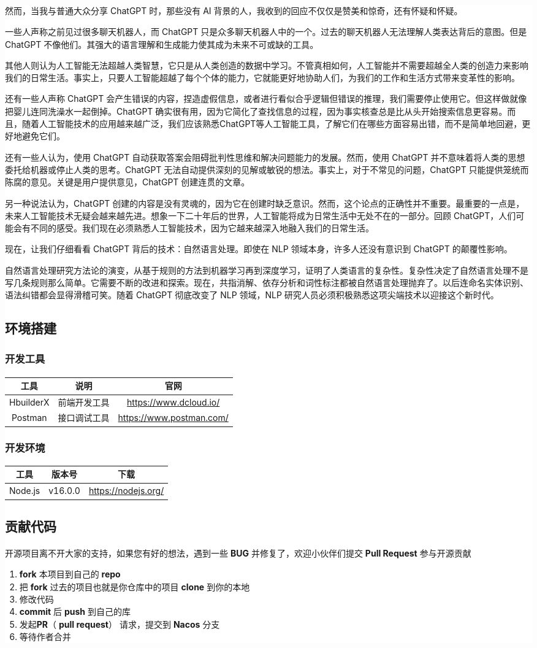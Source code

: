 然而，当我与普通大众分享 ChatGPT 时，那些没有 AI 背景的人，我收到的回应不仅仅是赞美和惊奇，还有怀疑和怀疑。

一些人声称之前见过很多聊天机器人，而 ChatGPT 只是众多聊天机器人中的一个。过去的聊天机器人无法理解人类表达背后的意图。但是
ChatGPT 不像他们。其强大的语言理解和生成能力使其成为未来不可或缺的工具。

其他人则认为人工智能无法超越人类智慧，它只是从人类创造的数据中学习。不管真相如何，人工智能并不需要超越全人类的创造力来影响我们的日常生活。事实上，只要人工智能超越了每个个体的能力，它就能更好地协助人们，为我们的工作和生活方式带来变革性的影响。

还有一些人声称 ChatGPT 会产生错误的内容，捏造虚假信息，或者进行看似合乎逻辑但错误的推理，我们需要停止使用它。但这样做就像把婴儿连同洗澡水一起倒掉。ChatGPT
确实很有用，因为它简化了查找信息的过程，因为事实核查总是比从头开始搜索信息更容易。而且，随着人工智能技术的应用越来越广泛，我们应该熟悉ChatGPT等人工智能工具，了解它们在哪些方面容易出错，而不是简单地回避，更好地避免它们。

还有一些人认为，使用 ChatGPT 自动获取答案会阻碍批判性思维和解决问题能力的发展。然而，使用 ChatGPT
并不意味着将人类的思想委托给机器或停止人类的思考。ChatGPT 无法自动提供深刻的见解或敏锐的想法。事实上，对于不常见的问题，ChatGPT
只能提供笼统而陈腐的意见。关键是用户提供意见，ChatGPT 创建连贯的文章。

另一种说法认为，ChatGPT
创建的内容是没有灵魂的，因为它在创建时缺乏意识。然而，这个论点的正确性并不重要。最重要的一点是，未来人工智能技术无疑会越来越先进。想象一下二十年后的世界，人工智能将成为日常生活中无处不在的一部分。回顾
ChatGPT，人们可能会有不同的感受。我们现在必须熟悉人工智能技术，因为它越来越深入地融入我们的日常生活。

现在，让我们仔细看看 ChatGPT 背后的技术：自然语言处理。即使在 NLP 领域本身，许多人还没有意识到 ChatGPT 的颠覆性影响。

自然语言处理研究方法论的演变，从基于规则的方法到机器学习再到深度学习，证明了人类语言的复杂性。复杂性决定了自然语言处理不是写几条规则那么简单。它需要不断的改进和探索。现在，共指消解、依存分析和词性标注都被自然语言处理抛弃了。以后连命名实体识别、语法纠错都会显得滑稽可笑。随着
ChatGPT 彻底改变了 NLP 领域，NLP 研究人员必须积极熟悉这项尖端技术以迎接这个新时代。

## 环境搭建

### 开发工具

|    工具     |   说明    |            官网            |
|:---------:|:-------:|:------------------------:|
| HbuilderX | 前端开发工具  |  https://www.dcloud.io/  |
|  Postman  | 接口调试工具 | https://www.postman.com/ |

### 开发环境

|   工具    | 版本号 |          下载         |
|:-------:|:---:|:-------------------:|
| Node.js | v16.0.0 | https://nodejs.org/ |

## 贡献代码

开源项目离不开大家的支持，如果您有好的想法，遇到一些 **BUG** 并修复了，欢迎小伙伴们提交 **Pull Request** 参与开源贡献

1. **fork** 本项目到自己的 **repo**
2. 把 **fork** 过去的项目也就是你仓库中的项目 **clone** 到你的本地
3. 修改代码
4. **commit** 后 **push** 到自己的库
5. 发起**PR**（ **pull request**） 请求，提交到  **Nacos** 分支
6. 等待作者合并
